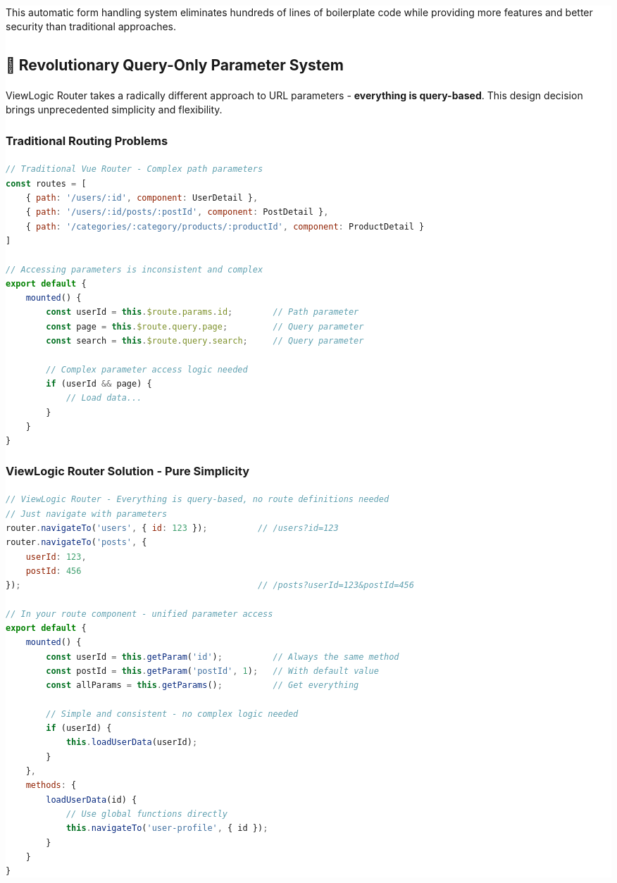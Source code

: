 This automatic form handling system eliminates hundreds of lines of boilerplate code while providing more features and better security than traditional approaches.

## 🔗 Revolutionary Query-Only Parameter System

ViewLogic Router takes a radically different approach to URL parameters - **everything is query-based**. This design decision brings unprecedented simplicity and flexibility.

### Traditional Routing Problems
```javascript
// Traditional Vue Router - Complex path parameters
const routes = [
    { path: '/users/:id', component: UserDetail },
    { path: '/users/:id/posts/:postId', component: PostDetail },
    { path: '/categories/:category/products/:productId', component: ProductDetail }
]

// Accessing parameters is inconsistent and complex
export default {
    mounted() {
        const userId = this.$route.params.id;        // Path parameter
        const page = this.$route.query.page;         // Query parameter
        const search = this.$route.query.search;     // Query parameter
        
        // Complex parameter access logic needed
        if (userId && page) {
            // Load data...
        }
    }
}
```

### ViewLogic Router Solution - Pure Simplicity
```javascript
// ViewLogic Router - Everything is query-based, no route definitions needed
// Just navigate with parameters
router.navigateTo('users', { id: 123 });          // /users?id=123
router.navigateTo('posts', { 
    userId: 123, 
    postId: 456 
});                                               // /posts?userId=123&postId=456

// In your route component - unified parameter access
export default {
    mounted() {
        const userId = this.getParam('id');          // Always the same method
        const postId = this.getParam('postId', 1);   // With default value
        const allParams = this.getParams();          // Get everything
        
        // Simple and consistent - no complex logic needed
        if (userId) {
            this.loadUserData(userId);
        }
    },
    methods: {
        loadUserData(id) {
            // Use global functions directly
            this.navigateTo('user-profile', { id });
        }
    }
}
```

